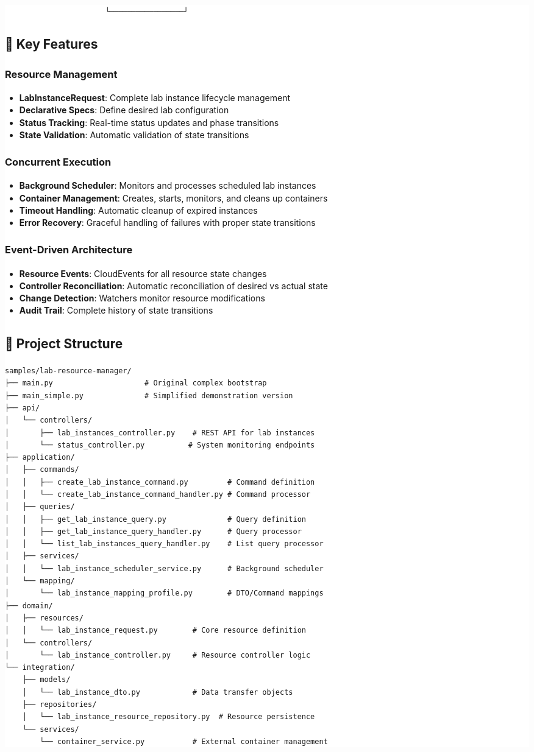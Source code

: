 ```
                       └─────────────────┘
```

## 🚀 Key Features

### Resource Management

- **LabInstanceRequest**: Complete lab instance lifecycle management
- **Declarative Specs**: Define desired lab configuration
- **Status Tracking**: Real-time status updates and phase transitions
- **State Validation**: Automatic validation of state transitions

### Concurrent Execution

- **Background Scheduler**: Monitors and processes scheduled lab instances
- **Container Management**: Creates, starts, monitors, and cleans up containers
- **Timeout Handling**: Automatic cleanup of expired instances
- **Error Recovery**: Graceful handling of failures with proper state transitions

### Event-Driven Architecture

- **Resource Events**: CloudEvents for all resource state changes
- **Controller Reconciliation**: Automatic reconciliation of desired vs actual state
- **Change Detection**: Watchers monitor resource modifications
- **Audit Trail**: Complete history of state transitions

## 📁 Project Structure

```
samples/lab-resource-manager/
├── main.py                     # Original complex bootstrap
├── main_simple.py              # Simplified demonstration version
├── api/
│   └── controllers/
│       ├── lab_instances_controller.py    # REST API for lab instances
│       └── status_controller.py          # System monitoring endpoints
├── application/
│   ├── commands/
│   │   ├── create_lab_instance_command.py         # Command definition
│   │   └── create_lab_instance_command_handler.py # Command processor
│   ├── queries/
│   │   ├── get_lab_instance_query.py              # Query definition
│   │   ├── get_lab_instance_query_handler.py      # Query processor
│   │   └── list_lab_instances_query_handler.py    # List query processor
│   ├── services/
│   │   └── lab_instance_scheduler_service.py      # Background scheduler
│   └── mapping/
│       └── lab_instance_mapping_profile.py        # DTO/Command mappings
├── domain/
│   ├── resources/
│   │   └── lab_instance_request.py        # Core resource definition
│   └── controllers/
│       └── lab_instance_controller.py     # Resource controller logic
└── integration/
    ├── models/
    │   └── lab_instance_dto.py            # Data transfer objects
    ├── repositories/
    │   └── lab_instance_resource_repository.py  # Resource persistence
    └── services/
        └── container_service.py           # External container management
```
